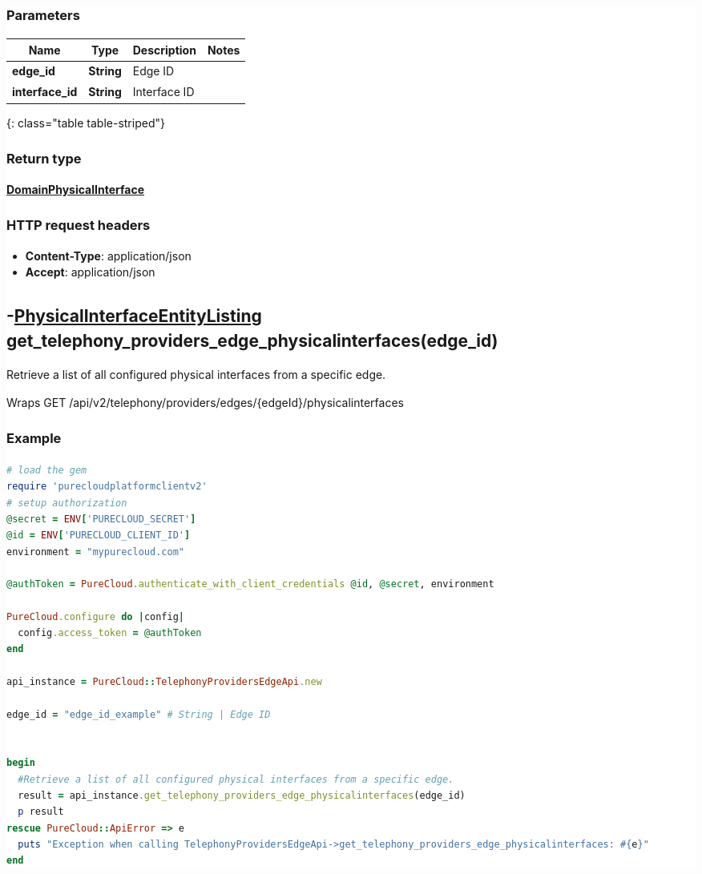### Parameters

Name | Type | Description  | Notes
------------- | ------------- | ------------- | -------------
 **edge_id** | **String**| Edge ID |  |
 **interface_id** | **String**| Interface ID |  |
{: class="table table-striped"}


### Return type

[**DomainPhysicalInterface**](DomainPhysicalInterface.html)

### HTTP request headers

 - **Content-Type**: application/json
 - **Accept**: application/json



<a name="get_telephony_providers_edge_physicalinterfaces"></a>

## -[**PhysicalInterfaceEntityListing**](PhysicalInterfaceEntityListing.html) get_telephony_providers_edge_physicalinterfaces(edge_id)

Retrieve a list of all configured physical interfaces from a specific edge.



Wraps GET /api/v2/telephony/providers/edges/{edgeId}/physicalinterfaces 


### Example
~~~ruby
# load the gem
require 'purecloudplatformclientv2'
# setup authorization
@secret = ENV['PURECLOUD_SECRET']
@id = ENV['PURECLOUD_CLIENT_ID']
environment = "mypurecloud.com"

@authToken = PureCloud.authenticate_with_client_credentials @id, @secret, environment

PureCloud.configure do |config|
  config.access_token = @authToken
end

api_instance = PureCloud::TelephonyProvidersEdgeApi.new

edge_id = "edge_id_example" # String | Edge ID


begin
  #Retrieve a list of all configured physical interfaces from a specific edge.
  result = api_instance.get_telephony_providers_edge_physicalinterfaces(edge_id)
  p result
rescue PureCloud::ApiError => e
  puts "Exception when calling TelephonyProvidersEdgeApi->get_telephony_providers_edge_physicalinterfaces: #{e}"
end
~~~
